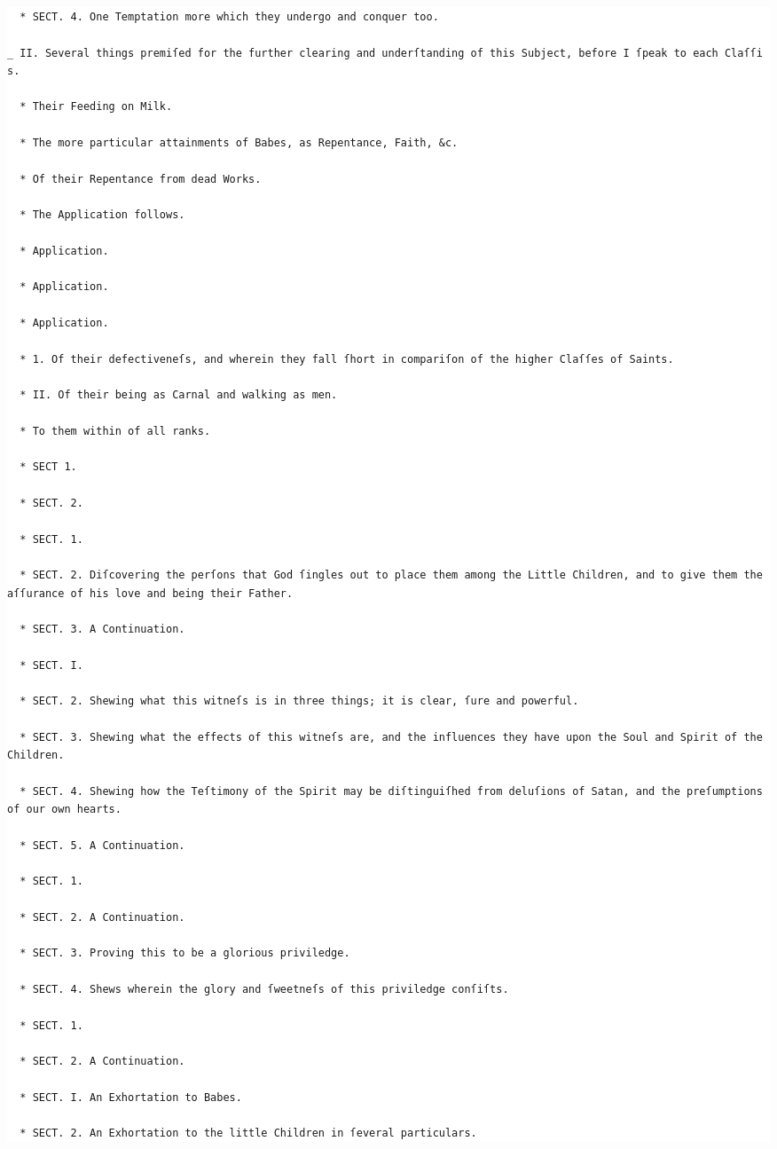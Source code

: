       * SECT. 4. One Temptation more which they undergo and conquer too.

    _ II. Several things premiſed for the further clearing and underſtanding of this Subject, before I ſpeak to each Claſſis.

      * Their Feeding on Milk.

      * The more particular attainments of Babes, as Repentance, Faith, &c.

      * Of their Repentance from dead Works.

      * The Application follows.

      * Application.

      * Application.

      * Application.

      * 1. Of their defectiveneſs, and wherein they fall ſhort in compariſon of the higher Claſſes of Saints.

      * II. Of their being as Carnal and walking as men.

      * To them within of all ranks.

      * SECT 1.

      * SECT. 2.

      * SECT. 1.

      * SECT. 2. Diſcovering the perſons that God ſingles out to place them among the Little Children, and to give them the aſſurance of his love and being their Father.

      * SECT. 3. A Continuation.

      * SECT. I.

      * SECT. 2. Shewing what this witneſs is in three things; it is clear, ſure and powerful.

      * SECT. 3. Shewing what the effects of this witneſs are, and the influences they have upon the Soul and Spirit of the Children.

      * SECT. 4. Shewing how the Teſtimony of the Spirit may be diſtinguiſhed from deluſions of Satan, and the preſumptions of our own hearts.

      * SECT. 5. A Continuation.

      * SECT. 1.

      * SECT. 2. A Continuation.

      * SECT. 3. Proving this to be a glorious priviledge.

      * SECT. 4. Shews wherein the glory and ſweetneſs of this priviledge conſiſts.

      * SECT. 1.

      * SECT. 2. A Continuation.

      * SECT. I. An Exhortation to Babes.

      * SECT. 2. An Exhortation to the little Children in ſeveral particulars.
